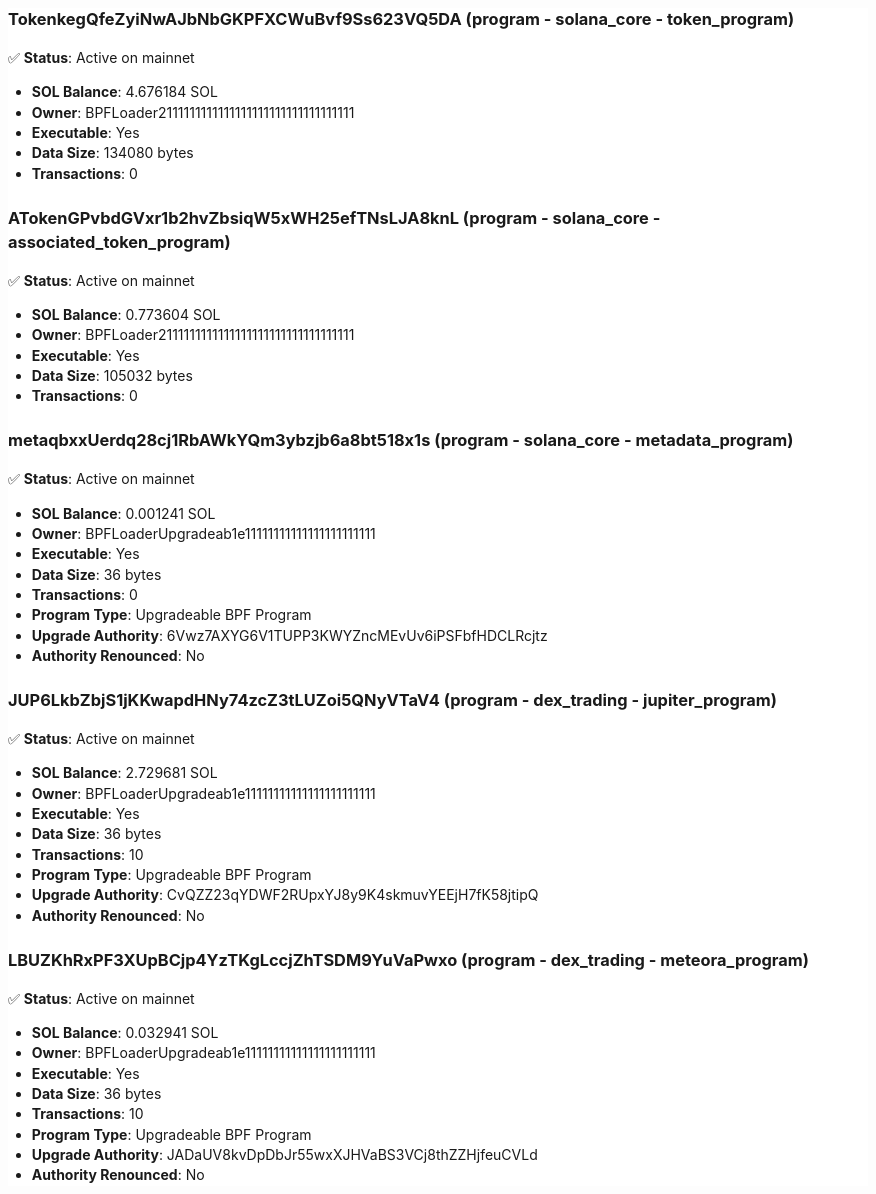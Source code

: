 ### TokenkegQfeZyiNwAJbNbGKPFXCWuBvf9Ss623VQ5DA (program - solana_core - token_program)
✅ **Status**: Active on mainnet
- **SOL Balance**: 4.676184 SOL
- **Owner**: BPFLoader2111111111111111111111111111111111
- **Executable**: Yes
- **Data Size**: 134080 bytes
- **Transactions**: 0

### ATokenGPvbdGVxr1b2hvZbsiqW5xWH25efTNsLJA8knL (program - solana_core - associated_token_program)
✅ **Status**: Active on mainnet
- **SOL Balance**: 0.773604 SOL
- **Owner**: BPFLoader2111111111111111111111111111111111
- **Executable**: Yes
- **Data Size**: 105032 bytes
- **Transactions**: 0

### metaqbxxUerdq28cj1RbAWkYQm3ybzjb6a8bt518x1s (program - solana_core - metadata_program)
✅ **Status**: Active on mainnet
- **SOL Balance**: 0.001241 SOL
- **Owner**: BPFLoaderUpgradeab1e11111111111111111111111
- **Executable**: Yes
- **Data Size**: 36 bytes
- **Transactions**: 0
- **Program Type**: Upgradeable BPF Program
- **Upgrade Authority**: 6Vwz7AXYG6V1TUPP3KWYZncMEvUv6iPSFbfHDCLRcjtz
- **Authority Renounced**: No

### JUP6LkbZbjS1jKKwapdHNy74zcZ3tLUZoi5QNyVTaV4 (program - dex_trading - jupiter_program)
✅ **Status**: Active on mainnet
- **SOL Balance**: 2.729681 SOL
- **Owner**: BPFLoaderUpgradeab1e11111111111111111111111
- **Executable**: Yes
- **Data Size**: 36 bytes
- **Transactions**: 10
- **Program Type**: Upgradeable BPF Program
- **Upgrade Authority**: CvQZZ23qYDWF2RUpxYJ8y9K4skmuvYEEjH7fK58jtipQ
- **Authority Renounced**: No

### LBUZKhRxPF3XUpBCjp4YzTKgLccjZhTSDM9YuVaPwxo (program - dex_trading - meteora_program)
✅ **Status**: Active on mainnet
- **SOL Balance**: 0.032941 SOL
- **Owner**: BPFLoaderUpgradeab1e11111111111111111111111
- **Executable**: Yes
- **Data Size**: 36 bytes
- **Transactions**: 10
- **Program Type**: Upgradeable BPF Program
- **Upgrade Authority**: JADaUV8kvDpDbJr55wxXJHVaBS3VCj8thZZHjfeuCVLd
- **Authority Renounced**: No
